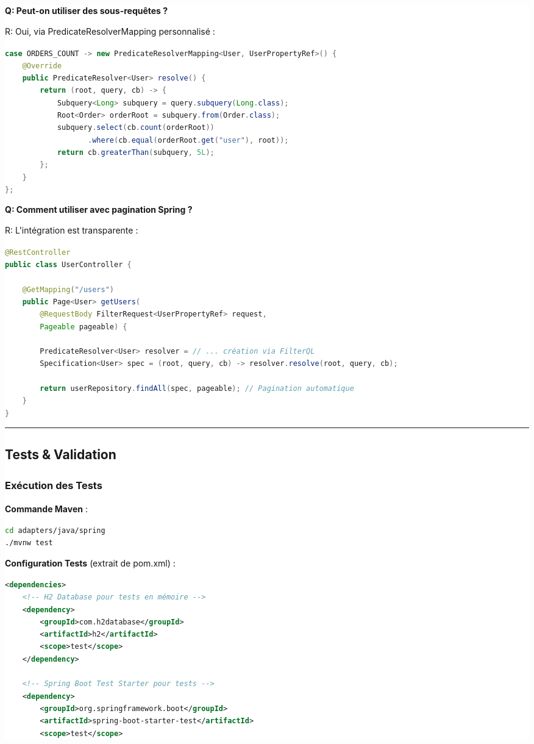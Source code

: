 **Q: Peut-on utiliser des sous-requêtes ?**

R: Oui, via PredicateResolverMapping personnalisé :

```java
case ORDERS_COUNT -> new PredicateResolverMapping<User, UserPropertyRef>() {
    @Override
    public PredicateResolver<User> resolve() {
        return (root, query, cb) -> {
            Subquery<Long> subquery = query.subquery(Long.class);
            Root<Order> orderRoot = subquery.from(Order.class);
            subquery.select(cb.count(orderRoot))
                   .where(cb.equal(orderRoot.get("user"), root));
            return cb.greaterThan(subquery, 5L);
        };
    }
};
```

**Q: Comment utiliser avec pagination Spring ?**

R: L'intégration est transparente :

```java
@RestController
public class UserController {
    
    @GetMapping("/users")
    public Page<User> getUsers(
        @RequestBody FilterRequest<UserPropertyRef> request,
        Pageable pageable) {
        
        PredicateResolver<User> resolver = // ... création via FilterQL
        Specification<User> spec = (root, query, cb) -> resolver.resolve(root, query, cb);
        
        return userRepository.findAll(spec, pageable); // Pagination automatique
    }
}
```

---

## Tests & Validation

### Exécution des Tests

**Commande Maven** :
```bash
cd adapters/java/spring
./mvnw test
```

**Configuration Tests** (extrait de pom.xml) :
```xml
<dependencies>
    <!-- H2 Database pour tests en mémoire -->
    <dependency>
        <groupId>com.h2database</groupId>
        <artifactId>h2</artifactId>
        <scope>test</scope>
    </dependency>

    <!-- Spring Boot Test Starter pour tests -->
    <dependency>
        <groupId>org.springframework.boot</groupId>
        <artifactId>spring-boot-starter-test</artifactId>
        <scope>test</scope>
```